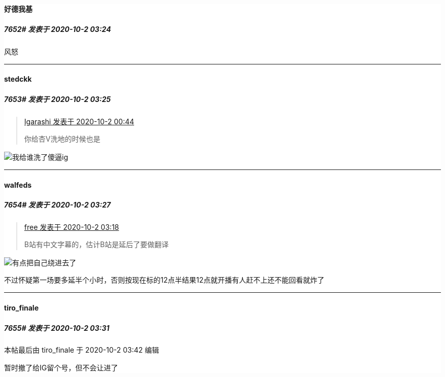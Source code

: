 ####  好德我基  
##### 7652#       发表于 2020-10-2 03:24




风怒







-----

####  stedckk  
##### 7653#       发表于 2020-10-2 03:25



<blockquote><a href="httphttps://bbs.saraba1st.com/2b/forum.php?mod=redirect&amp;goto=findpost&amp;pid=48925392&amp;ptid=1962088" target="_blank">Igarashi 发表于 2020-10-2 00:44</a>

你给杏V洗地的时候也是</blockquote>
<img src="https://static.saraba1st.com/image/smiley/face2017/067.png" referrerpolicy="no-referrer">我给谁洗了傻逼ig







-----

####  walfeds  
##### 7654#       发表于 2020-10-2 03:27



<blockquote><a href="httphttps://bbs.saraba1st.com/2b/forum.php?mod=redirect&amp;goto=findpost&amp;pid=48926001&amp;ptid=1962088" target="_blank">free 发表于 2020-10-2 03:18</a>

B站有中文字幕的，估计B站是延后了要做翻译</blockquote>
<img src="https://static.saraba1st.com/image/smiley/face2017/009.gif" referrerpolicy="no-referrer">有点把自己绕进去了

不过怀疑第一场要多延半个小时，否则按现在标的12点半结果12点就开播有人赶不上还不能回看就炸了







-----

####  tiro_finale  
##### 7655#       发表于 2020-10-2 03:31



 本帖最后由 tiro_finale 于 2020-10-2 03:42 编辑 

暂时撤了给IG留个号，但不会让进了
